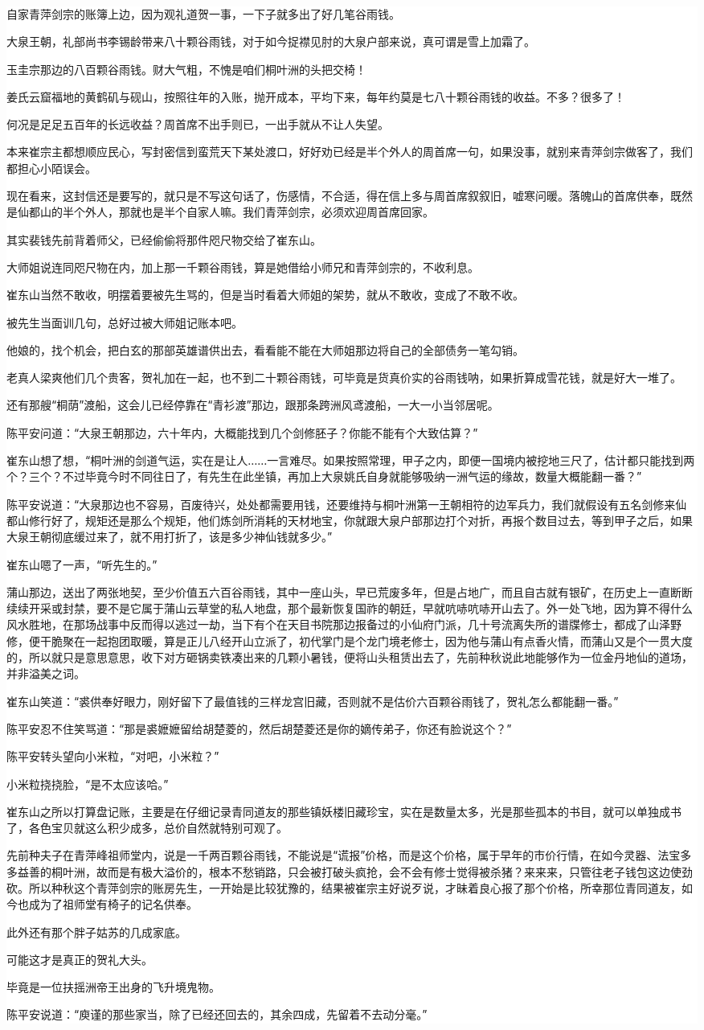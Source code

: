    自家青萍剑宗的账簿上边，因为观礼道贺一事，一下子就多出了好几笔谷雨钱。

   大泉王朝，礼部尚书李锡龄带来八十颗谷雨钱，对于如今捉襟见肘的大泉户部来说，真可谓是雪上加霜了。

   玉圭宗那边的八百颗谷雨钱。财大气粗，不愧是咱们桐叶洲的头把交椅！

   姜氏云窟福地的黄鹤矶与砚山，按照往年的入账，抛开成本，平均下来，每年约莫是七八十颗谷雨钱的收益。不多？很多了！

   何况是足足五百年的长远收益？周首席不出手则已，一出手就从不让人失望。

   本来崔宗主都想顺应民心，写封密信到蛮荒天下某处渡口，好好劝已经是半个外人的周首席一句，如果没事，就别来青萍剑宗做客了，我们都担心小陌误会。

   现在看来，这封信还是要写的，就只是不写这句话了，伤感情，不合适，得在信上多与周首席叙叙旧，嘘寒问暖。落魄山的首席供奉，既然是仙都山的半个外人，那就也是半个自家人嘛。我们青萍剑宗，必须欢迎周首席回家。

   其实裴钱先前背着师父，已经偷偷将那件咫尺物交给了崔东山。

   大师姐说连同咫尺物在内，加上那一千颗谷雨钱，算是她借给小师兄和青萍剑宗的，不收利息。

   崔东山当然不敢收，明摆着要被先生骂的，但是当时看着大师姐的架势，就从不敢收，变成了不敢不收。

   被先生当面训几句，总好过被大师姐记账本吧。

   他娘的，找个机会，把白玄的那部英雄谱供出去，看看能不能在大师姐那边将自己的全部债务一笔勾销。

   老真人梁爽他们几个贵客，贺礼加在一起，也不到二十颗谷雨钱，可毕竟是货真价实的谷雨钱呐，如果折算成雪花钱，就是好大一堆了。

   还有那艘“桐荫”渡船，这会儿已经停靠在“青衫渡”那边，跟那条跨洲风鸢渡船，一大一小当邻居呢。

   陈平安问道：“大泉王朝那边，六十年内，大概能找到几个剑修胚子？你能不能有个大致估算？”

   崔东山想了想，“桐叶洲的剑道气运，实在是让人……一言难尽。如果按照常理，甲子之内，即便一国境内被挖地三尺了，估计都只能找到两个？三个？不过毕竟今时不同往日了，有先生在此坐镇，再加上大泉姚氏自身就能够吸纳一洲气运的缘故，数量大概能翻一番？”

   陈平安说道：“大泉那边也不容易，百废待兴，处处都需要用钱，还要维持与桐叶洲第一王朝相符的边军兵力，我们就假设有五名剑修来仙都山修行好了，规矩还是那么个规矩，他们炼剑所消耗的天材地宝，你就跟大泉户部那边打个对折，再报个数目过去，等到甲子之后，如果大泉王朝彻底缓过来了，就不用打折了，该是多少神仙钱就多少。”

   崔东山嗯了一声，“听先生的。”

   蒲山那边，送出了两张地契，至少价值五六百谷雨钱，其中一座山头，早已荒废多年，但是占地广，而且自古就有银矿，在历史上一直断断续续开采或封禁，要不是它属于蒲山云草堂的私人地盘，那个最新恢复国祚的朝廷，早就吭哧吭哧开山去了。外一处飞地，因为算不得什么风水胜地，在那场战事中反而得以逃过一劫，当下有个在天目书院那边报备过的小仙府门派，几十号流离失所的谱牒修士，都成了山泽野修，便干脆聚在一起抱团取暖，算是正儿八经开山立派了，初代掌门是个龙门境老修士，因为他与蒲山有点香火情，而蒲山又是个一贯大度的，所以就只是意思意思，收下对方砸锅卖铁凑出来的几颗小暑钱，便将山头租赁出去了，先前种秋说此地能够作为一位金丹地仙的道场，并非溢美之词。

   崔东山笑道：“裘供奉好眼力，刚好留下了最值钱的三样龙宫旧藏，否则就不是估价六百颗谷雨钱了，贺礼怎么都能翻一番。”

   陈平安忍不住笑骂道：“那是裘嬷嬷留给胡楚菱的，然后胡楚菱还是你的嫡传弟子，你还有脸说这个？”

   陈平安转头望向小米粒，“对吧，小米粒？”

   小米粒挠挠脸，“是不太应该哈。”

   崔东山之所以打算盘记账，主要是在仔细记录青同道友的那些镇妖楼旧藏珍宝，实在是数量太多，光是那些孤本的书目，就可以单独成书了，各色宝贝就这么积少成多，总价自然就特别可观了。

   先前种夫子在青萍峰祖师堂内，说是一千两百颗谷雨钱，不能说是“谎报”价格，而是这个价格，属于早年的市价行情，在如今灵器、法宝多多益善的桐叶洲，故而是有极大溢价的，根本不愁销路，只会被打破头疯抢，会不会有修士觉得被杀猪？来来来，只管往老子钱包这边使劲砍。所以种秋这个青萍剑宗的账房先生，一开始是比较犹豫的，结果被崔宗主好说歹说，才昧着良心报了那个价格，所幸那位青同道友，如今也成为了祖师堂有椅子的记名供奉。

   此外还有那个胖子姑苏的几成家底。

   可能这才是真正的贺礼大头。

   毕竟是一位扶摇洲帝王出身的飞升境鬼物。

   陈平安说道：“庾谨的那些家当，除了已经还回去的，其余四成，先留着不去动分毫。”
